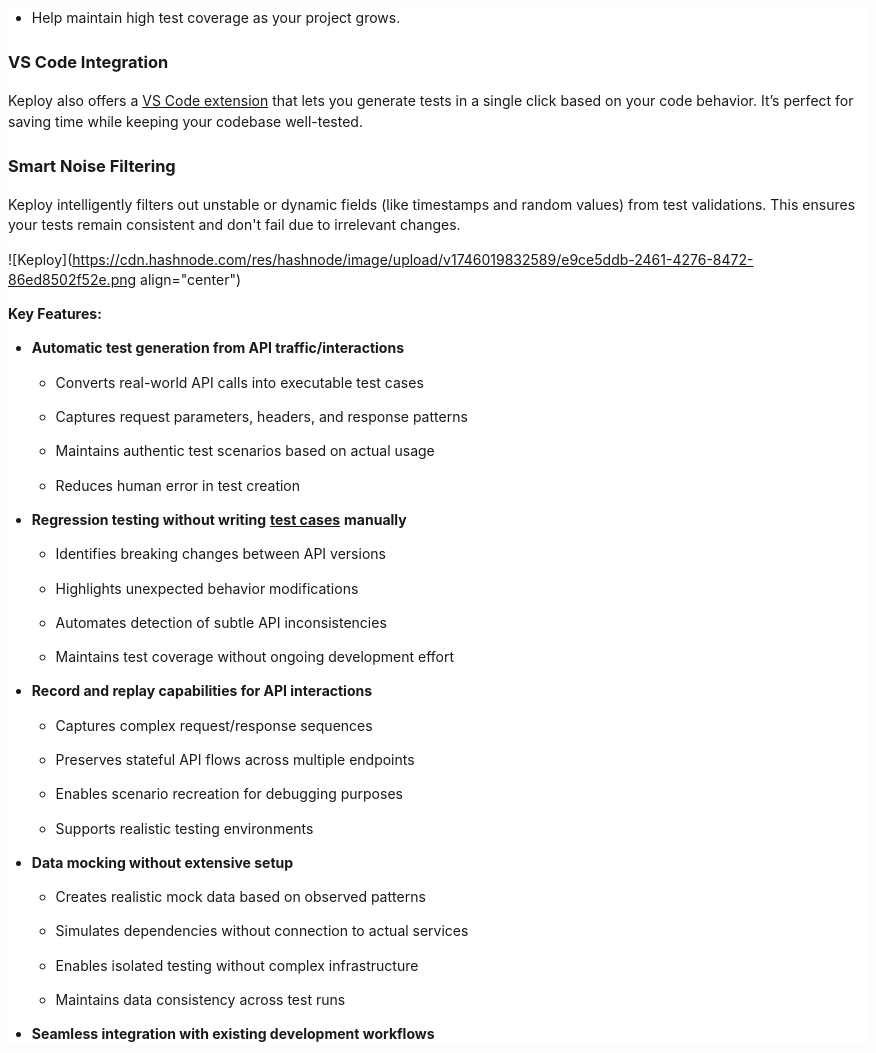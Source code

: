 * Help maintain high test coverage as your project grows.
    

### VS Code Integration

Keploy also offers a [VS Code extension](https://github.com/keploy/vscode-extension) that lets you generate tests in a single click based on your code behavior. It’s perfect for saving time while keeping your codebase well-tested.

### Smart Noise Filtering

Keploy intelligently filters out unstable or dynamic fields (like timestamps and random values) from test validations. This ensures your tests remain consistent and don't fail due to irrelevant changes.

![Keploy](https://cdn.hashnode.com/res/hashnode/image/upload/v1746019832589/e9ce5ddb-2461-4276-8472-86ed8502f52e.png align="center")

**Key Features:**

* **Automatic test generation from API traffic/interactions**
    
    * Converts real-world API calls into executable test cases
        
    * Captures request parameters, headers, and response patterns
        
    * Maintains authentic test scenarios based on actual usage
        
    * Reduces human error in test creation
        
* **Regression testing without writing** [**test cases**](https://keploy.io/blog/community/a-guide-to-test-cases-in-software-testing) **manually**
    
    * Identifies breaking changes between API versions
        
    * Highlights unexpected behavior modifications
        
    * Automates detection of subtle API inconsistencies
        
    * Maintains test coverage without ongoing development effort
        
* **Record and replay capabilities for API interactions**
    
    * Captures complex request/response sequences
        
    * Preserves stateful API flows across multiple endpoints
        
    * Enables scenario recreation for debugging purposes
        
    * Supports realistic testing environments
        
* **Data mocking without extensive setup**
    
    * Creates realistic mock data based on observed patterns
        
    * Simulates dependencies without connection to actual services
        
    * Enables isolated testing without complex infrastructure
        
    * Maintains data consistency across test runs
        
* **Seamless integration with existing development workflows**
    